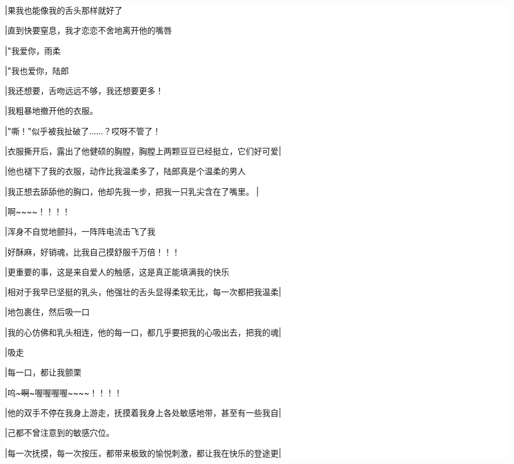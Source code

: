 |果我也能像我的舌头那样就好了

|直到快要窒息，我才恋恋不舍地离开他的嘴唇

|"我爱你，雨柔

|"我也爱你，陆郎

|我还想要，舌吻远远不够，我还想要更多！

|我粗暴地撤开他的衣服。

|"嘶！"似乎被我扯破了......？哎呀不管了！

|衣服撕开后，露出了他健硕的胸膛，胸膛上两颗豆豆已经挺立，它们好可爱|

|他也褪下了我的衣服，动作比我温柔多了，陆郎真是个温柔的男人

|我正想去舔舔他的胸口，他却先我一步，把我一只乳尖含在了嘴里。      |

|啊~~~~！！！！

|浑身不自觉地颤抖，一阵阵电流击飞了我

|好酥麻，好销魂，比我自己摸舒服千万倍！！！

|更重要的事，这是来自爱人的触感，这是真正能填满我的快乐

|相对于我早已坚挺的乳头，他强壮的舌头显得柔软无比，每一次都把我温柔|

|地包裹住，然后吸一口

|我的心仿佛和乳头相连，他的每一口，都几乎要把我的心吸出去，把我的魂|

|吸走

|每一口，都让我颤栗

|呜~~~啊~~~喔喔喔喔~~~~！！！！

|他的双手不停在我身上游走，抚摸着我身上各处敏感地带，甚至有一些我自|

|己都不曾注意到的敏感穴位。

|每一次抚摸，每一次按压，都带来极致的愉悦刺激，都让我在快乐的登途更|
